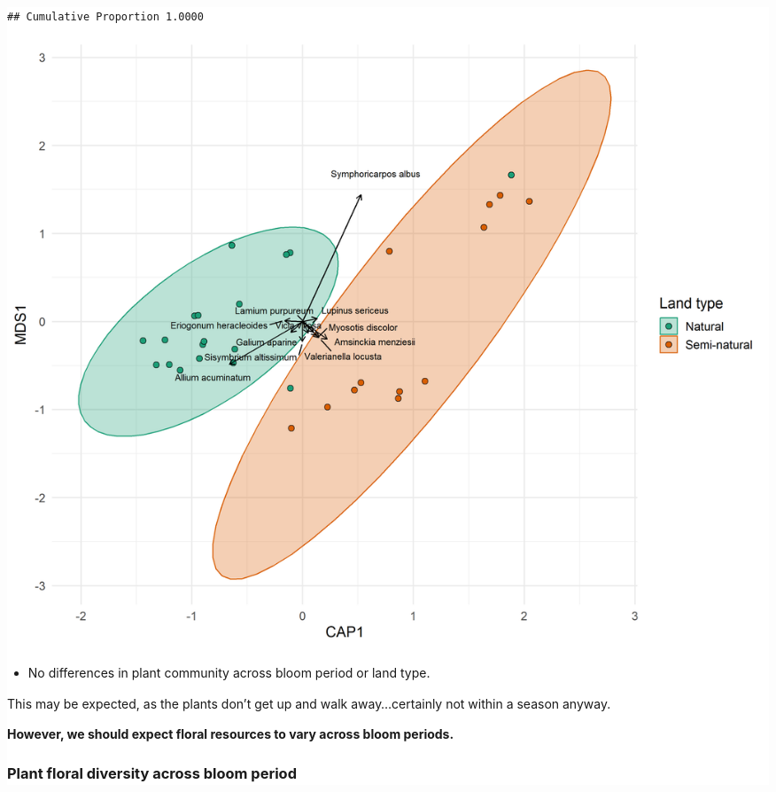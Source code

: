     ## Cumulative Proportion 1.0000

![](CanolaBees_files/figure-gfm/multi_plants-1.png)

- No differences in plant community across bloom period or land type.

This may be expected, as the plants don’t get up and walk away…certainly
not within a season anyway.

**However, we should expect floral resources to vary across bloom
periods.**

### Plant floral diversity across bloom period
